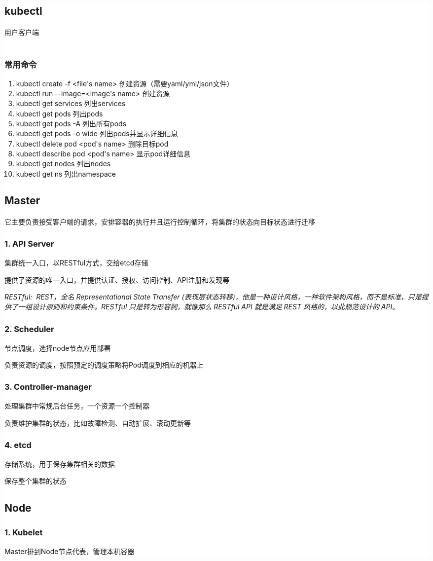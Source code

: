 ## kubectl

用户客户端</br></br>
### 常用命令
1. kubectl create -f <file's name> 创建资源（需要yaml/yml/json文件）
2. kubectl run <name> --image=<image's name> 创建资源
3. kubectl get services 列出services
4. kubectl get pods 列出pods
5. kubectl get pods -A 列出所有pods
6. kubectl get pods -o wide 列出pods并显示详细信息
7. kubectl delete pod <pod's name> 删除目标pod
8. kubectl describe pod <pod's name> 显示pod详细信息
9. kubectl get nodes 列出nodes
10. kubectl get ns 列出namespace


## Master

它主要负责接受客户端的请求，安排容器的执行并且运行控制循环，将集群的状态向目标状态进行迁移

### 1. API Server

集群统一入口，以RESTful方式，交给etcd存储

提供了资源的唯一入口，并提供认证、授权、访问控制、API注册和发现等

*RESTful:  REST，全名 Representational State Transfer (表现层状态转移)，他是一种设计风格，一种软件架构风格，而不是标准，只是提供了一组设计原则和约束条件。RESTful 只是转为形容詞，就像那么 RESTful API 就是满足 REST 风格的，以此规范设计的 API。*

### 2. Scheduler

节点调度，选择node节点应用部署

负责资源的调度，按照预定的调度策略将Pod调度到相应的机器上

### 3. Controller-manager

处理集群中常规后台任务，一个资源一个控制器

负责维护集群的状态，比如故障检测、自动扩展、滚动更新等

### 4. etcd

存储系统，用于保存集群相关的数据

保存整个集群的状态

## Node

### 1. Kubelet

Master排到Node节点代表，管理本机容器
